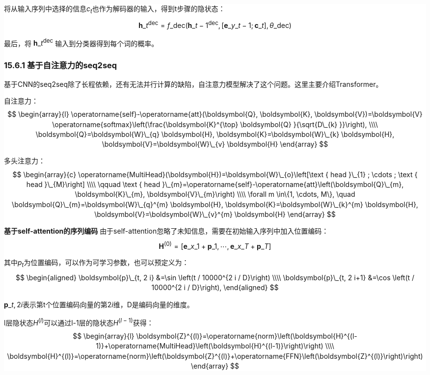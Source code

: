 将从输入序列中选择的信息$c_t$也作为解码器的输入，得到t步骤的隐状态：
$$
\boldsymbol{h}\_{t}^{\mathrm{dec} }=f\_{\mathrm{dec} }\left(\boldsymbol{h}\_{t-1}^{\mathrm{dec} },\left[\boldsymbol{e}\_{y\_{t-1} } ; \mathbf{c}\_{t}\right], \theta\_{\mathrm{dec} }\right)
$$

最后，将 $\boldsymbol{h}\_{t}^{\mathrm{dec} }$ 输入到分类器得到每个词的概率。

### 15.6.1 基于自注意力的seq2seq
基于CNN的seq2seq除了长程依赖，还有无法并行计算的缺陷，自注意力模型解决了这个问题。这里主要介绍Transformer。

自注意力：
$$
\begin{array}{l}
\operatorname{self}-\operatorname{att}(\boldsymbol{Q}, \boldsymbol{K}, \boldsymbol{V})=\boldsymbol{V} \operatorname{softmax}\left(\frac{\boldsymbol{K}^{\top} \boldsymbol{Q} }{\sqrt{D\_{k} }}\right), \\\\
\boldsymbol{Q}=\boldsymbol{W}\_{q} \boldsymbol{H}, \boldsymbol{K}=\boldsymbol{W}\_{k} \boldsymbol{H}, \boldsymbol{V}=\boldsymbol{W}\_{v} \boldsymbol{H}
\end{array}
$$

多头注意力：
$$
\begin{array}{c}
\operatorname{MultiHead}(\boldsymbol{H})=\boldsymbol{W}\_{o}\left[\text { head }\_{1} ; \cdots ; \text { head }\_{M}\right] \\\\
\qquad \text { head }\_{m}=\operatorname{self}-\operatorname{att}\left(\boldsymbol{Q}\_{m}, \boldsymbol{K}\_{m}, \boldsymbol{V}\_{m}\right) \\\\
\forall m \in\{1, \cdots, M\}, \quad \boldsymbol{Q}\_{m}=\boldsymbol{W}\_{q}^{m} \boldsymbol{H}, \boldsymbol{K}=\boldsymbol{W}\_{k}^{m} \boldsymbol{H}, \boldsymbol{V}=\boldsymbol{W}\_{v}^{m} \boldsymbol{H}
\end{array}
$$

**基于self-attention的序列编码**
由于self-attention忽略了未知信息，需要在初始输入序列中加入位置编码：
$$
\boldsymbol{H}^{(0)}=\left[\boldsymbol{e}\_{x\_{1} }+\boldsymbol{p}\_{1}, \cdots, \boldsymbol{e}\_{x\_{T} }+\boldsymbol{p}\_{T}\right]
$$

其中$p_t$为位置编码，可以作为可学习参数，也可以预定义为：
$$
\begin{aligned}
\boldsymbol{p}\_{t, 2 i} &=\sin \left(t / 10000^{2 i / D}\right) \\\\
\boldsymbol{p}\_{t, 2 i+1} &=\cos \left(t / 10000^{2 i / D}\right),
\end{aligned}
$$

$\boldsymbol{p}\_{t, 2 i}$表示第t个位置编码向量的第$2i$维，D是编码向量的维度。

l层隐状态$H^{(l)}$可以通过l-1层的隐状态$H^{(l-1)}$获得：
$$
\begin{array}{l}
\boldsymbol{Z}^{(l)}=\operatorname{norm}\left(\boldsymbol{H}^{(l-1)}+\operatorname{MultiHead}\left(\boldsymbol{H}^{(l-1)}\right)\right) \\\\
\boldsymbol{H}^{(l)}=\operatorname{norm}\left(\boldsymbol{Z}^{(l)}+\operatorname{FFN}\left(\boldsymbol{Z}^{(l)}\right)\right)
\end{array}
$$
